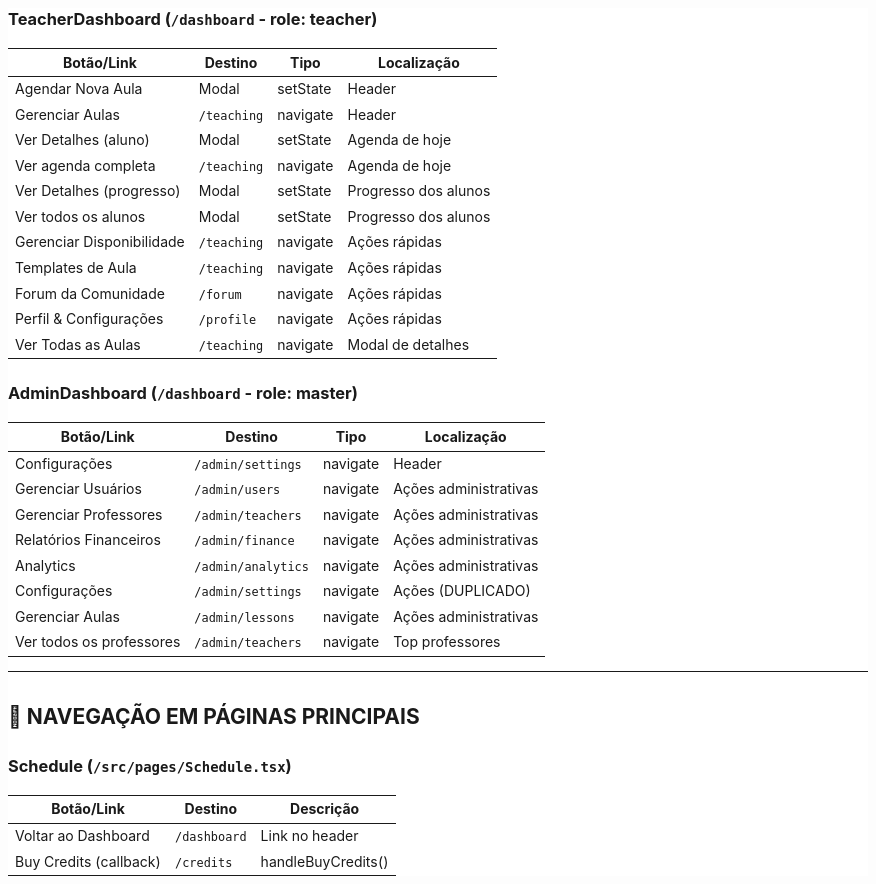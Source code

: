 ### TeacherDashboard (`/dashboard` - role: teacher)

| Botão/Link | Destino | Tipo | Localização |
|------------|---------|------|-------------|
| Agendar Nova Aula | Modal | setState | Header |
| Gerenciar Aulas | `/teaching` | navigate | Header |
| Ver Detalhes (aluno) | Modal | setState | Agenda de hoje |
| Ver agenda completa | `/teaching` | navigate | Agenda de hoje |
| Ver Detalhes (progresso) | Modal | setState | Progresso dos alunos |
| Ver todos os alunos | Modal | setState | Progresso dos alunos |
| Gerenciar Disponibilidade | `/teaching` | navigate | Ações rápidas |
| Templates de Aula | `/teaching` | navigate | Ações rápidas |
| Forum da Comunidade | `/forum` | navigate | Ações rápidas |
| Perfil & Configurações | `/profile` | navigate | Ações rápidas |
| Ver Todas as Aulas | `/teaching` | navigate | Modal de detalhes |

### AdminDashboard (`/dashboard` - role: master)

| Botão/Link | Destino | Tipo | Localização |
|------------|---------|------|-------------|
| Configurações | `/admin/settings` | navigate | Header |
| Gerenciar Usuários | `/admin/users` | navigate | Ações administrativas |
| Gerenciar Professores | `/admin/teachers` | navigate | Ações administrativas |
| Relatórios Financeiros | `/admin/finance` | navigate | Ações administrativas |
| Analytics | `/admin/analytics` | navigate | Ações administrativas |
| Configurações | `/admin/settings` | navigate | Ações (DUPLICADO) |
| Gerenciar Aulas | `/admin/lessons` | navigate | Ações administrativas |
| Ver todos os professores | `/admin/teachers` | navigate | Top professores |

---

## 📄 NAVEGAÇÃO EM PÁGINAS PRINCIPAIS

### Schedule (`/src/pages/Schedule.tsx`)

| Botão/Link | Destino | Descrição |
|------------|---------|-----------|
| Voltar ao Dashboard | `/dashboard` | Link no header |
| Buy Credits (callback) | `/credits` | handleBuyCredits() |
